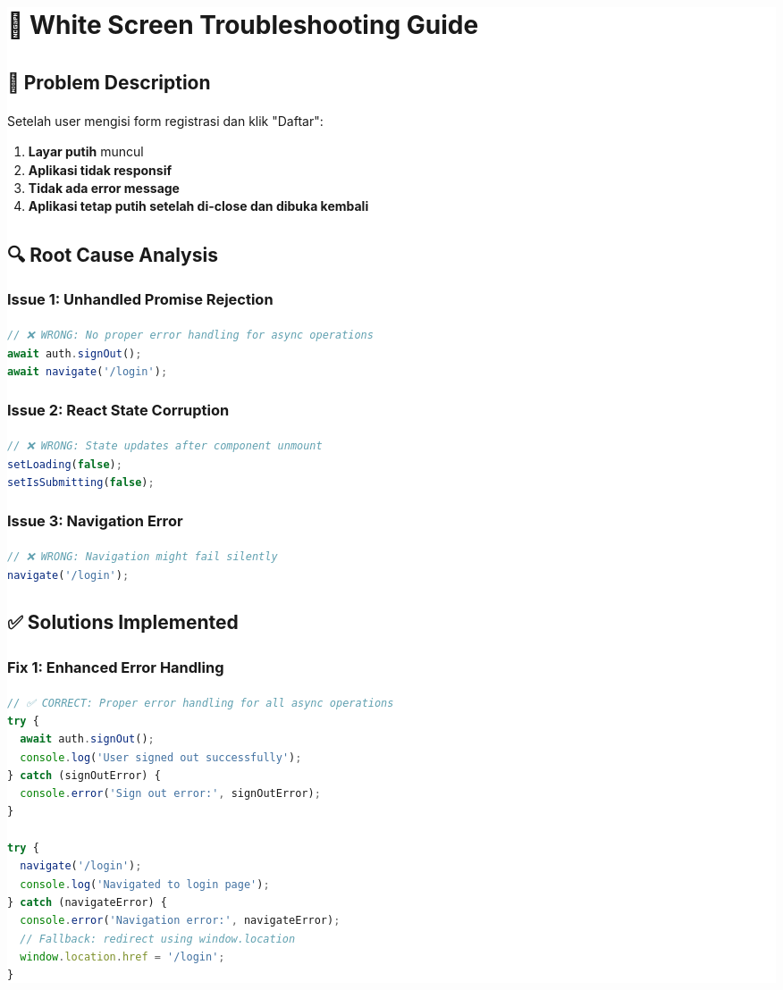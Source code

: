 # 🔧 White Screen Troubleshooting Guide

## 🚨 **Problem Description**

Setelah user mengisi form registrasi dan klik "Daftar":
1. **Layar putih** muncul
2. **Aplikasi tidak responsif**
3. **Tidak ada error message**
4. **Aplikasi tetap putih setelah di-close dan dibuka kembali**

## 🔍 **Root Cause Analysis**

### **Issue 1: Unhandled Promise Rejection**
```javascript
// ❌ WRONG: No proper error handling for async operations
await auth.signOut();
await navigate('/login');
```

### **Issue 2: React State Corruption**
```javascript
// ❌ WRONG: State updates after component unmount
setLoading(false);
setIsSubmitting(false);
```

### **Issue 3: Navigation Error**
```javascript
// ❌ WRONG: Navigation might fail silently
navigate('/login');
```

## ✅ **Solutions Implemented**

### **Fix 1: Enhanced Error Handling**
```javascript
// ✅ CORRECT: Proper error handling for all async operations
try {
  await auth.signOut();
  console.log('User signed out successfully');
} catch (signOutError) {
  console.error('Sign out error:', signOutError);
}

try {
  navigate('/login');
  console.log('Navigated to login page');
} catch (navigateError) {
  console.error('Navigation error:', navigateError);
  // Fallback: redirect using window.location
  window.location.href = '/login';
}
```

